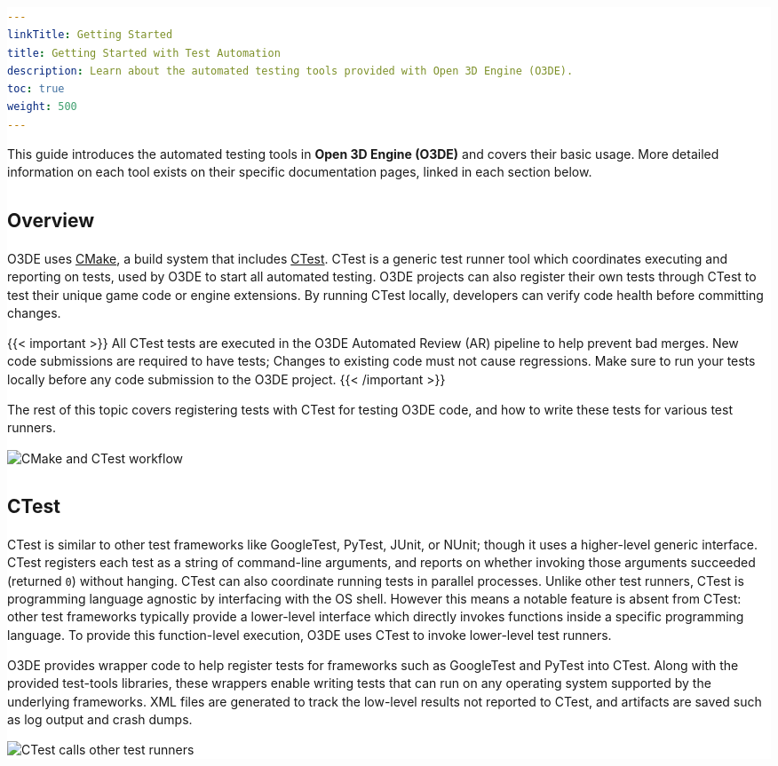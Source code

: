 ```yaml
---
linkTitle: Getting Started
title: Getting Started with Test Automation
description: Learn about the automated testing tools provided with Open 3D Engine (O3DE).
toc: true
weight: 500
---
```


This guide introduces the automated testing tools in **Open 3D Engine (O3DE)** and covers their basic usage. More detailed information on each tool exists on their specific documentation pages, linked in each section below.

## Overview

O3DE uses [CMake](https://cmake.org/cmake/help/latest/), a build system that includes [CTest](https://cmake.org/cmake/help/latest/manual/ctest.1.html). CTest is a generic test runner tool which coordinates executing and reporting on tests, used by O3DE to start all automated testing. O3DE projects can also register their own tests through CTest to test their unique game code or engine extensions. By running CTest locally, developers can verify code health before committing changes.

{{< important >}}
All CTest tests are executed in the O3DE Automated Review (AR) pipeline to help prevent bad merges. New code submissions are required to have tests; Changes to existing code must not cause regressions. Make sure to run your tests locally before any code submission to the O3DE project.
{{< /important >}}

The rest of this topic covers registering tests with CTest for testing O3DE code, and how to write these tests for various test runners.

![CMake and CTest workflow](/images/user-guide/testing/getting-started/cmake_ctest_workflow.png)

## CTest

CTest is similar to other test frameworks like GoogleTest, PyTest, JUnit, or NUnit; though it uses a higher-level generic interface. CTest registers each test as a string of command-line arguments, and reports on whether invoking those arguments succeeded (returned `0`) without hanging. CTest can also coordinate running tests in parallel processes. Unlike other test runners, CTest is programming language agnostic by interfacing with the OS shell. However this means a notable feature is absent from CTest: other test frameworks typically provide a lower-level interface which directly invokes functions inside a specific programming language. To provide this function-level execution, O3DE uses CTest to invoke lower-level test runners.

O3DE provides wrapper code to help register tests for frameworks such as GoogleTest and PyTest into CTest. Along with the provided test-tools libraries, these wrappers enable writing tests that can run on any operating system supported by the underlying frameworks. XML files are generated to track the low-level results not reported to CTest, and artifacts are saved such as log output and crash dumps.

![CTest calls other test runners](/images/user-guide/testing/getting-started/ctest_to_runners.png)
